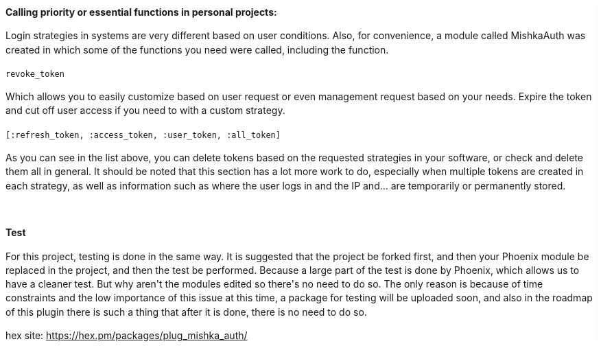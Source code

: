 
**Calling priority or essential functions in personal projects:**

Login strategies in systems are very different based on user conditions. Also, for convenience, a module called MishkaAuth was created in which some of the functions you need were called, including the function.

```elixir
revoke_token
```

Which allows you to easily customize based on user request or even management request based on your needs. Expire the token and cut off user access if you need to with a custom strategy.

```
[:refresh_token, :access_token, :user_token, :all_token]
```

As you can see in the list above, you can delete tokens based on the requested strategies in your software, or check and delete them all in general. It should be noted that this section has a lot more work to do, especially when multiple tokens are created in each strategy, as well as information such as where the user logs in and the IP and… are temporarily or permanently stored.

 

**Test**

For this project, testing is done in the same way. It is suggested that the project be forked first, and then your Phoenix module be replaced in the project, and then the test be performed. Because a large part of the test is done by Phoenix, which allows us to have a cleaner test. But why aren't the modules edited so there's no need to do so. The only reason is because of time constraints and the low importance of this issue at this time, a package for testing will be uploaded soon, and also in the roadmap of this plugin there is such a thing that after it is done, there is no need to do so.


hex site: https://hex.pm/packages/plug_mishka_auth/
